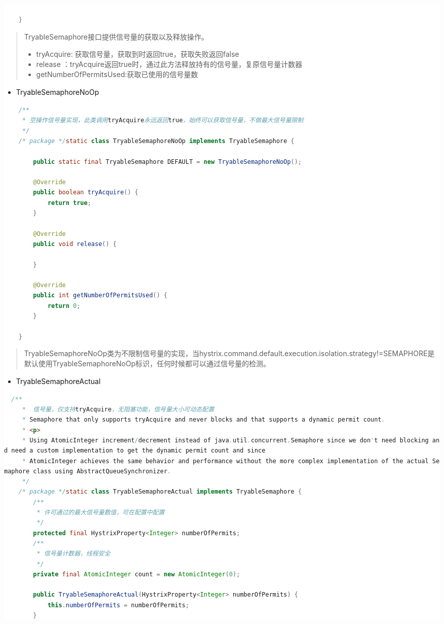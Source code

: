 ```java

    }
```
> TryableSemaphore接口提供信号量的获取以及释放操作。
> - tryAcquire: 获取信号量，获取到时返回true，获取失败返回false
> - release ：tryAcquire返回true时，通过此方法释放持有的信号量，复原信号量计数器
> - getNumberOfPermitsUsed:获取已使用的信号量数

- TryableSemaphoreNoOp

```java
    /**
     * 空操作信号量实现，此类调用tryAcquire永远返回true，始终可以获取信号量，不做最大信号量限制
     */
    /* package */static class TryableSemaphoreNoOp implements TryableSemaphore {

        public static final TryableSemaphore DEFAULT = new TryableSemaphoreNoOp();

        @Override
        public boolean tryAcquire() {
            return true;
        }

        @Override
        public void release() {

        }

        @Override
        public int getNumberOfPermitsUsed() {
            return 0;
        }

    }
```
> TryableSemaphoreNoOp类为不限制信号量的实现，当hystrix.command.default.execution.isolation.strategy!=SEMAPHORE是默认使用TryableSemaphoreNoOp标识，任何时候都可以通过信号量的检测。

- TryableSemaphoreActual

```java
  /**
     *  信号量，仅支持tryAcquire，无阻塞功能，信号量大小可动态配置
     * Semaphore that only supports tryAcquire and never blocks and that supports a dynamic permit count.
     * <p>
     * Using AtomicInteger increment/decrement instead of java.util.concurrent.Semaphore since we don't need blocking and need a custom implementation to get the dynamic permit count and since
     * AtomicInteger achieves the same behavior and performance without the more complex implementation of the actual Semaphore class using AbstractQueueSynchronizer.
     */
    /* package */static class TryableSemaphoreActual implements TryableSemaphore {
        /**
         * 许可通过的最大信号量数值，可在配置中配置
         */
        protected final HystrixProperty<Integer> numberOfPermits;
        /**
         * 信号量计数器，线程安全
         */
        private final AtomicInteger count = new AtomicInteger(0);

        public TryableSemaphoreActual(HystrixProperty<Integer> numberOfPermits) {
            this.numberOfPermits = numberOfPermits;
        }

```